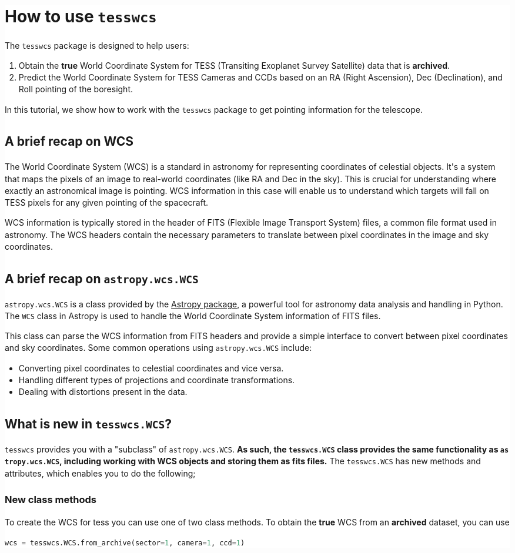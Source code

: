 # How to use `tesswcs`

The `tesswcs` package is designed to help users:

1. Obtain the **true** World Coordinate System for TESS (Transiting Exoplanet Survey Satellite) data that is **archived**.
2. Predict the World Coordinate System for TESS Cameras and CCDs based on an RA (Right Ascension), Dec (Declination), and Roll pointing of the boresight.

In this tutorial, we show how to work with the `tesswcs` package to get pointing information for the telescope.

## A brief recap on WCS

The World Coordinate System (WCS) is a standard in astronomy for representing coordinates of celestial objects. It's a system that maps the pixels of an image to real-world coordinates (like RA and Dec in the sky). This is crucial for understanding where exactly an astronomical image is pointing. WCS information in this case will enable us to understand which targets will fall on TESS pixels for any given pointing of the spacecraft.

WCS information is typically stored in the header of FITS (Flexible Image Transport System) files, a common file format used in astronomy. The WCS headers contain the necessary parameters to translate between pixel coordinates in the image and sky coordinates.

## A brief recap on `astropy.wcs.WCS`

`astropy.wcs.WCS` is a class provided by the [Astropy package](https://www.astropy.org/), a powerful tool for astronomy data analysis and handling in Python. The `WCS` class in Astropy is used to handle the World Coordinate System information of FITS files.

This class can parse the WCS information from FITS headers and provide a simple interface to convert between pixel coordinates and sky coordinates. Some common operations using `astropy.wcs.WCS` include:

- Converting pixel coordinates to celestial coordinates and vice versa.
- Handling different types of projections and coordinate transformations.
- Dealing with distortions present in the data.

## What is new in `tesswcs.WCS`?
`tesswcs` provides you with a "subclass" of `astropy.wcs.WCS`. **As such, the `tesswcs.WCS` class provides the same functionality as `astropy.wcs.WCS`, including working with WCS objects and storing them as fits files.** The `tesswcs.WCS` has new methods and attributes, which enables you to do the following;

### New class methods

To create the WCS for tess you can use one of two class methods. To obtain the **true** WCS from an **archived** dataset, you can use

```python
wcs = tesswcs.WCS.from_archive(sector=1, camera=1, ccd=1)
```
